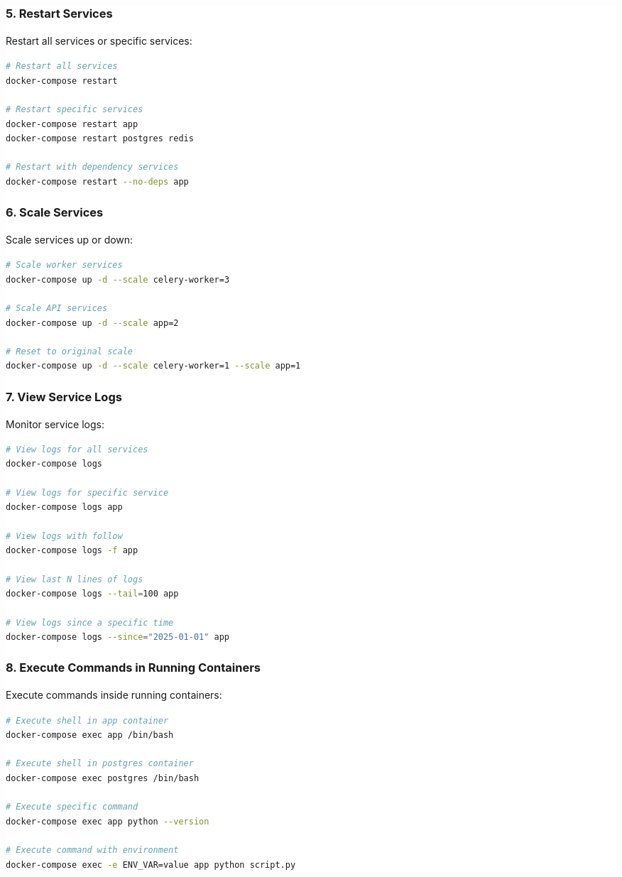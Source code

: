 ### 5. Restart Services
Restart all services or specific services:
```bash
# Restart all services
docker-compose restart

# Restart specific services
docker-compose restart app
docker-compose restart postgres redis

# Restart with dependency services
docker-compose restart --no-deps app
```

### 6. Scale Services
Scale services up or down:
```bash
# Scale worker services
docker-compose up -d --scale celery-worker=3

# Scale API services
docker-compose up -d --scale app=2

# Reset to original scale
docker-compose up -d --scale celery-worker=1 --scale app=1
```

### 7. View Service Logs
Monitor service logs:
```bash
# View logs for all services
docker-compose logs

# View logs for specific service
docker-compose logs app

# View logs with follow
docker-compose logs -f app

# View last N lines of logs
docker-compose logs --tail=100 app

# View logs since a specific time
docker-compose logs --since="2025-01-01" app
```

### 8. Execute Commands in Running Containers
Execute commands inside running containers:
```bash
# Execute shell in app container
docker-compose exec app /bin/bash

# Execute shell in postgres container
docker-compose exec postgres /bin/bash

# Execute specific command
docker-compose exec app python --version

# Execute command with environment
docker-compose exec -e ENV_VAR=value app python script.py
```
